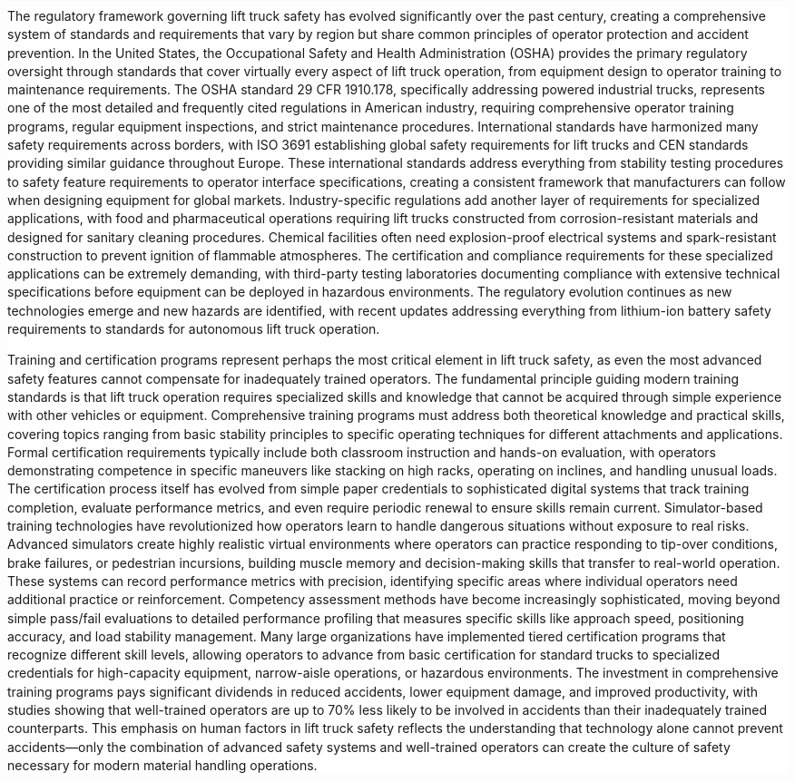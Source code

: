 
The regulatory framework governing lift truck safety has evolved significantly over the past century, creating a comprehensive system of standards and requirements that vary by region but share common principles of operator protection and accident prevention. In the United States, the Occupational Safety and Health Administration (OSHA) provides the primary regulatory oversight through standards that cover virtually every aspect of lift truck operation, from equipment design to operator training to maintenance requirements. The OSHA standard 29 CFR 1910.178, specifically addressing powered industrial trucks, represents one of the most detailed and frequently cited regulations in American industry, requiring comprehensive operator training programs, regular equipment inspections, and strict maintenance procedures. International standards have harmonized many safety requirements across borders, with ISO 3691 establishing global safety requirements for lift trucks and CEN standards providing similar guidance throughout Europe. These international standards address everything from stability testing procedures to safety feature requirements to operator interface specifications, creating a consistent framework that manufacturers can follow when designing equipment for global markets. Industry-specific regulations add another layer of requirements for specialized applications, with food and pharmaceutical operations requiring lift trucks constructed from corrosion-resistant materials and designed for sanitary cleaning procedures. Chemical facilities often need explosion-proof electrical systems and spark-resistant construction to prevent ignition of flammable atmospheres. The certification and compliance requirements for these specialized applications can be extremely demanding, with third-party testing laboratories documenting compliance with extensive technical specifications before equipment can be deployed in hazardous environments. The regulatory evolution continues as new technologies emerge and new hazards are identified, with recent updates addressing everything from lithium-ion battery safety requirements to standards for autonomous lift truck operation.

Training and certification programs represent perhaps the most critical element in lift truck safety, as even the most advanced safety features cannot compensate for inadequately trained operators. The fundamental principle guiding modern training standards is that lift truck operation requires specialized skills and knowledge that cannot be acquired through simple experience with other vehicles or equipment. Comprehensive training programs must address both theoretical knowledge and practical skills, covering topics ranging from basic stability principles to specific operating techniques for different attachments and applications. Formal certification requirements typically include both classroom instruction and hands-on evaluation, with operators demonstrating competence in specific maneuvers like stacking on high racks, operating on inclines, and handling unusual loads. The certification process itself has evolved from simple paper credentials to sophisticated digital systems that track training completion, evaluate performance metrics, and even require periodic renewal to ensure skills remain current. Simulator-based training technologies have revolutionized how operators learn to handle dangerous situations without exposure to real risks. Advanced simulators create highly realistic virtual environments where operators can practice responding to tip-over conditions, brake failures, or pedestrian incursions, building muscle memory and decision-making skills that transfer to real-world operation. These systems can record performance metrics with precision, identifying specific areas where individual operators need additional practice or reinforcement. Competency assessment methods have become increasingly sophisticated, moving beyond simple pass/fail evaluations to detailed performance profiling that measures specific skills like approach speed, positioning accuracy, and load stability management. Many large organizations have implemented tiered certification programs that recognize different skill levels, allowing operators to advance from basic certification for standard trucks to specialized credentials for high-capacity equipment, narrow-aisle operations, or hazardous environments. The investment in comprehensive training programs pays significant dividends in reduced accidents, lower equipment damage, and improved productivity, with studies showing that well-trained operators are up to 70% less likely to be involved in accidents than their inadequately trained counterparts. This emphasis on human factors in lift truck safety reflects the understanding that technology alone cannot prevent accidents—only the combination of advanced safety systems and well-trained operators can create the culture of safety necessary for modern material handling operations.
